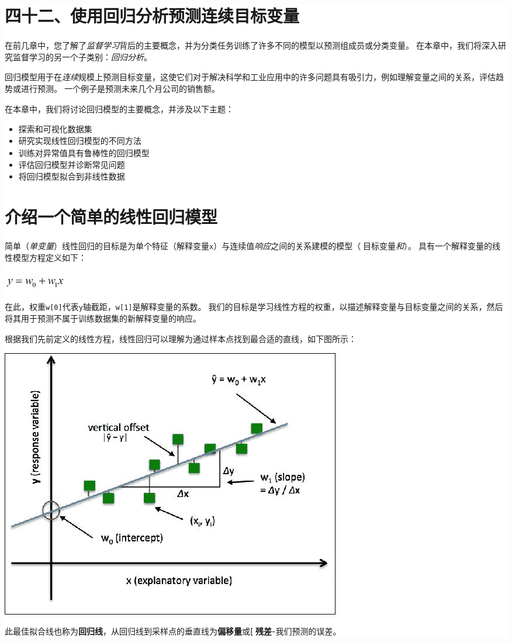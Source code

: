 # 四十二、使用回归分析预测连续目标变量

在前几章中，您了解了*监督学习*背后的主要概念，并为分类任务训练了许多不同的模型以预测组成员或分类变量。 在本章中，我们将深入研究监督学习的另一个子类别：*回归分析*。

回归模型用于在*连续*规模上预测目标变量，这使它们对于解决科学和工业应用中的许多问题具有吸引力，例如理解变量之间的关系，评估趋势或进行预测。 一个例子是预测未来几个月公司的销售额。

在本章中，我们将讨论回归模型的主要概念，并涉及以下主题：

*   探索和可视化数据集
*   研究实现线性回归模型的不同方法
*   训练对异常值具有鲁棒性的回归模型
*   评估回归模型并诊断常见问题
*   将回归模型拟合到非线性数据

# 介绍一个简单的线性回归模型

简单（*单变量*）线性回归的目标是为单个特征（解释变量`x`）与连续值*响应*之间的关系建模的模型（ 目标变量*和*）。 具有一个解释变量的线性模型方程定义如下：

![Introducing a simple linear regression model](img/3547_10_15.jpg)

在此，权重`w[0]`代表`y`轴截距，`w[1]`是解释变量的系数。 我们的目标是学习线性方程的权重，以描述解释变量与目标变量之间的关系，然后将其用于预测不属于训练数据集的新解释变量的响应。

根据我们先前定义的线性方程，线性回归可以理解为通过样本点找到最合适的直线，如下图所示：

![Introducing a simple linear regression model](img/3547_10_01.jpg)

此最佳拟合线也称为**回归线**，从回归线到采样点的垂直线为**偏移量**或[ **残差**-我们预测的误差。
